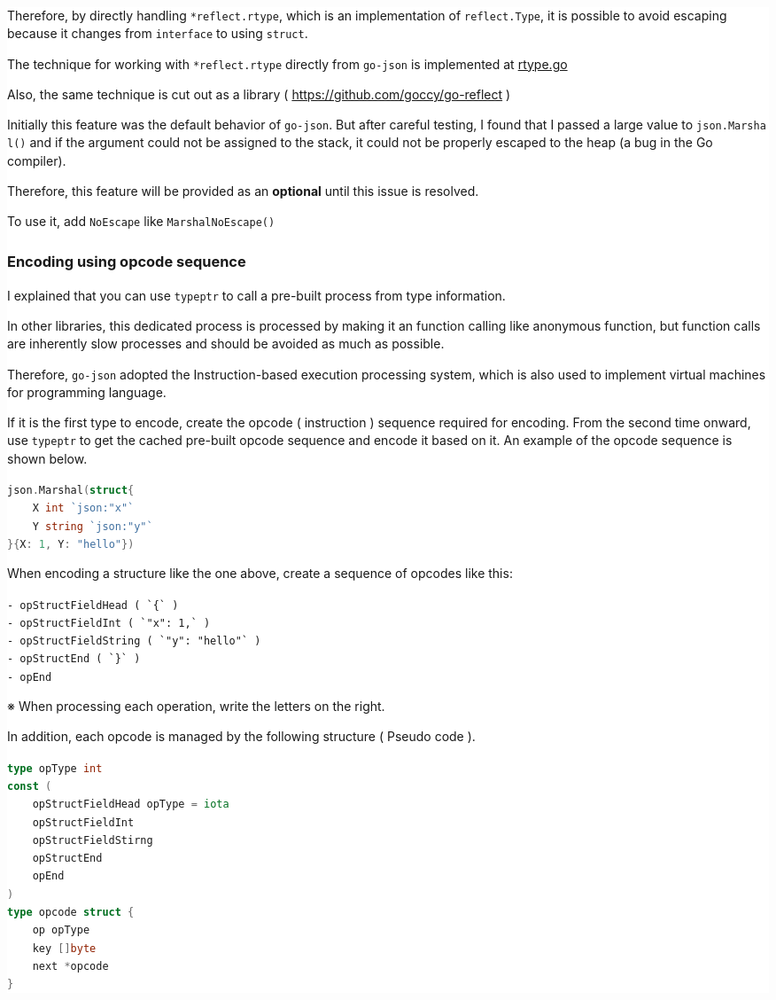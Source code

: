 Therefore, by directly handling `*reflect.rtype`, which is an implementation of `reflect.Type`, it is possible to avoid escaping because it changes from `interface` to using `struct`.

The technique for working with `*reflect.rtype` directly from `go-json` is implemented at [rtype.go](https://github.com/goccy/go-json/blob/master/internal/runtime/rtype.go)

Also, the same technique is cut out as a library ( https://github.com/goccy/go-reflect )

Initially this feature was the default behavior of `go-json`.
But after careful testing, I found that I passed a large value to `json.Marshal()` and if the argument could not be assigned to the stack, it could not be properly escaped to the heap (a bug in the Go compiler).

Therefore, this feature will be provided as an **optional** until this issue is resolved.

To use it, add `NoEscape` like `MarshalNoEscape()`

### Encoding using opcode sequence

I explained that you can use `typeptr` to call a pre-built process from type information.

In other libraries, this dedicated process is processed by making it an function calling like anonymous function, but function calls are inherently slow processes and should be avoided as much as possible.

Therefore, `go-json` adopted the Instruction-based execution processing system, which is also used to implement virtual machines for programming language.

If it is the first type to encode, create the opcode ( instruction ) sequence required for encoding.
From the second time onward, use `typeptr` to get the cached pre-built opcode sequence and encode it based on it. An example of the opcode sequence is shown below.

```go
json.Marshal(struct{
    X int `json:"x"`
    Y string `json:"y"`
}{X: 1, Y: "hello"})
```

When encoding a structure like the one above, create a sequence of opcodes like this:

```
- opStructFieldHead ( `{` )
- opStructFieldInt ( `"x": 1,` )
- opStructFieldString ( `"y": "hello"` )
- opStructEnd ( `}` )
- opEnd
```

※ When processing each operation, write the letters on the right.

In addition, each opcode is managed by the following structure ( 
Pseudo code ).

```go
type opType int
const (
    opStructFieldHead opType = iota
    opStructFieldInt
    opStructFieldStirng
    opStructEnd
    opEnd
)
type opcode struct {
    op opType
    key []byte
    next *opcode
}
```
